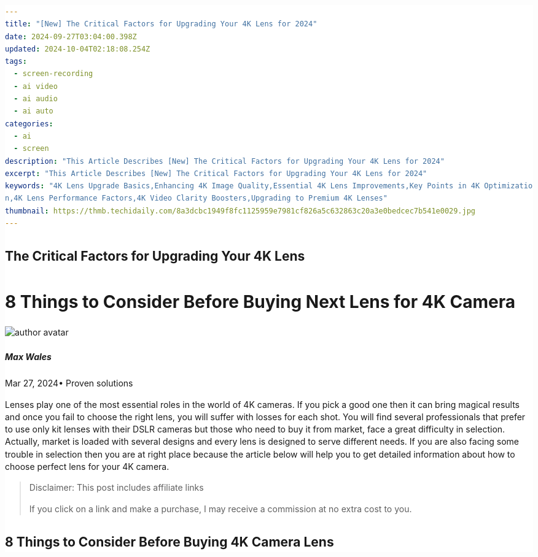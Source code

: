 ```yaml
---
title: "[New] The Critical Factors for Upgrading Your 4K Lens for 2024"
date: 2024-09-27T03:04:00.398Z
updated: 2024-10-04T02:18:08.254Z
tags: 
  - screen-recording
  - ai video
  - ai audio
  - ai auto
categories: 
  - ai
  - screen
description: "This Article Describes [New] The Critical Factors for Upgrading Your 4K Lens for 2024"
excerpt: "This Article Describes [New] The Critical Factors for Upgrading Your 4K Lens for 2024"
keywords: "4K Lens Upgrade Basics,Enhancing 4K Image Quality,Essential 4K Lens Improvements,Key Points in 4K Optimization,4K Lens Performance Factors,4K Video Clarity Boosters,Upgrading to Premium 4K Lenses"
thumbnail: https://thmb.techidaily.com/8a3dcbc1949f8fc1125959e7981cf826a5c632863c20a3e0bedcec7b541e0029.jpg
---
```


## The Critical Factors for Upgrading Your 4K Lens

# 8 Things to Consider Before Buying Next Lens for 4K Camera

![author avatar](https://images.wondershare.com/filmora/article-images/max-wales-author.jpg)

##### Max Wales

 Mar 27, 2024• Proven solutions

 Lenses play one of the most essential roles in the world of 4K cameras. If you pick a good one then it can bring magical results and once you fail to choose the right lens, you will suffer with losses for each shot. You will find several professionals that prefer to use only kit lenses with their DSLR cameras but those who need to buy it from market, face a great difficulty in selection. Actually, market is loaded with several designs and every lens is designed to serve different needs. If you are also facing some trouble in selection then you are at right place because the article below will help you to get detailed information about how to choose perfect lens for your 4K camera.

>  Disclaimer: This post includes affiliate links
>
>  If you click on a link and make a purchase, I may receive a commission at no extra cost to you.
>

## 8 Things to Consider Before Buying 4K Camera Lens
